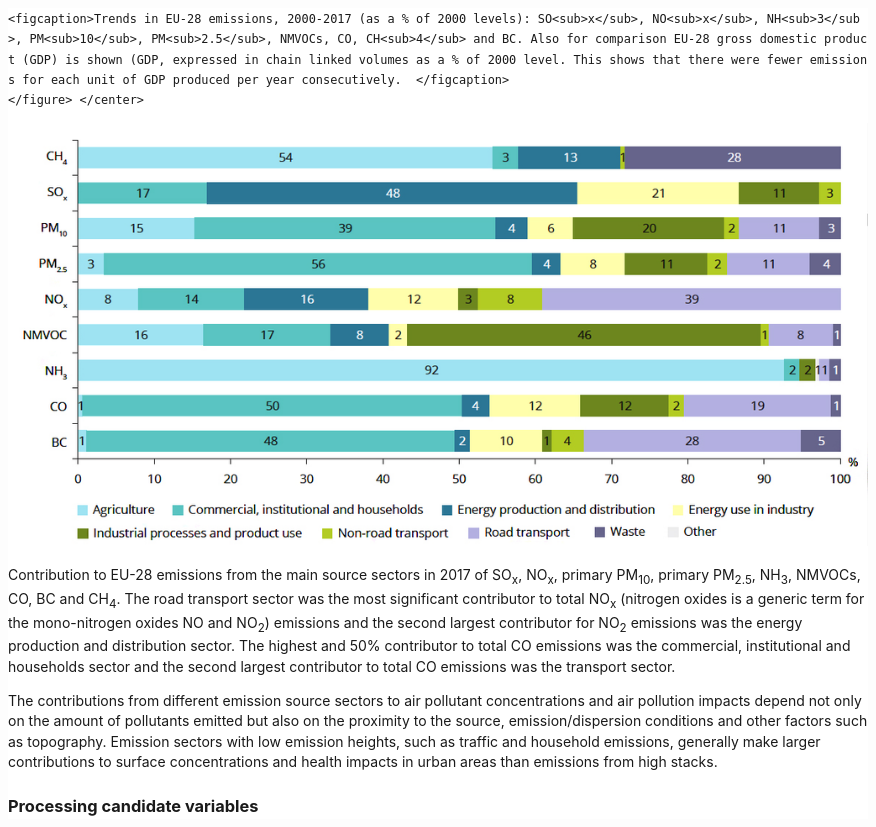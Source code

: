     <figcaption>Trends in EU-28 emissions, 2000-2017 (as a % of 2000 levels): SO<sub>x</sub>, NO<sub>x</sub>, NH<sub>3</sub>, PM<sub>10</sub>, PM<sub>2.5</sub>, NMVOCs, CO, CH<sub>4</sub> and BC. Also for comparison EU-28 gross domestic product (GDP) is shown (GDP, expressed in chain linked volumes as a % of 2000 level. This shows that there were fewer emissions for each unit of GDP produced per year consecutively.  </figcaption>
    </figure> </center>
    
<a href="https://github.com/Bashinim/COVID19-EU/blob/main/Cropped%20Images/F.2.2.jpg?raw=true"><img src="https://github.com/Bashinim/COVID19-EU/blob/main/Cropped%20Images/F.2.2.jpg?raw=true"></a>
    <figcaption>Contribution to EU-28 emissions from the main source sectors in 2017 of SO<sub>x</sub>, NO<sub>x</sub>, primary PM<sub>10</sub>, primary
PM<sub>2.5</sub>, NH<sub>3</sub>, NMVOCs, CO, BC and CH<sub>4</sub>. The road transport sector was the most significant contributor to total NO<sub>x</sub> (nitrogen oxides is a generic term for the mono-nitrogen oxides NO and NO<sub>2</sub>) emissions and the second largest contributor for NO<sub>2</sub> emissions was the energy production and distribution sector. The highest and 50% contributor to total CO emissions was the commercial, institutional and households sector and the second largest contributor to total CO emissions was the transport sector. </figcaption>
    </figure> </center>    
    
The contributions from different emission source sectors to air pollutant concentrations and air pollution impacts depend not only on the amount of pollutants emitted but also on the proximity to the source, emission/dispersion conditions and other factors such as topography. Emission sectors with low emission heights, such as traffic and household emissions, generally make larger contributions to surface concentrations and health impacts in urban areas than emissions from high stacks.    
    

### Processing candidate variables

<center>
<figure>